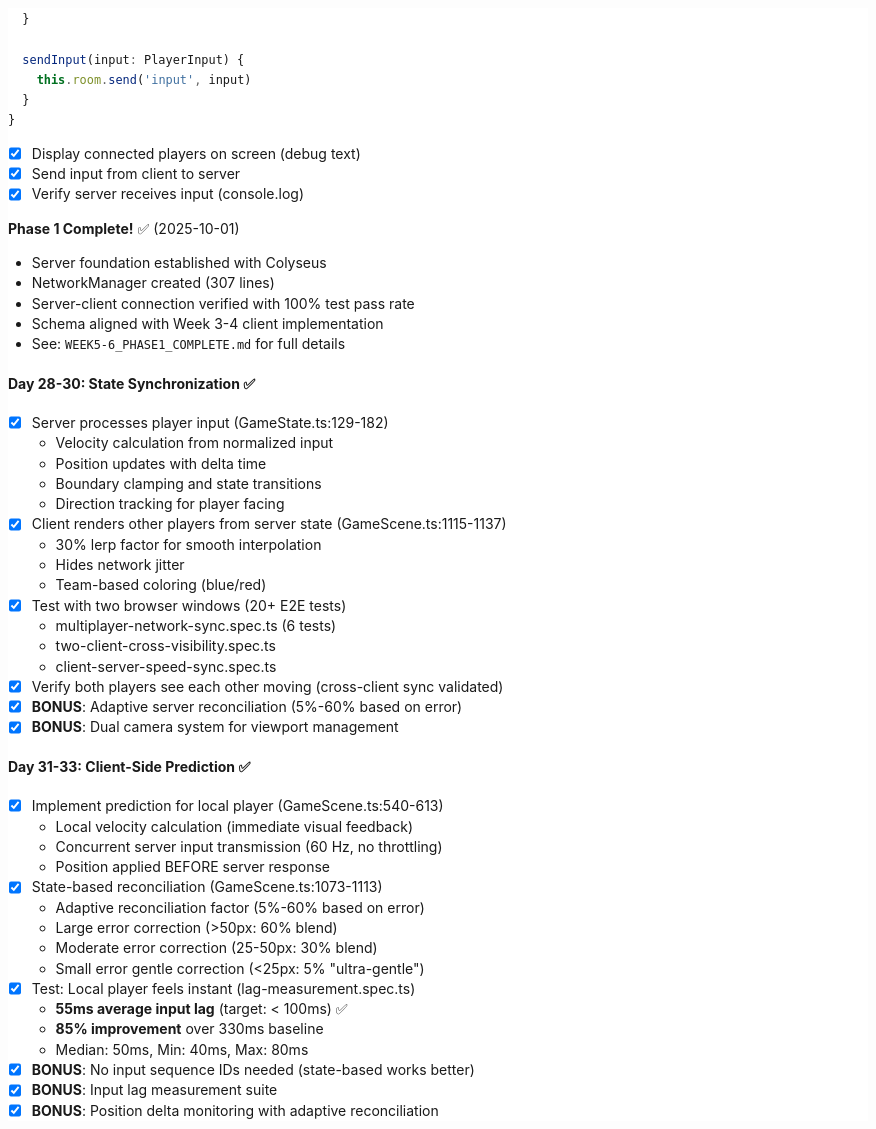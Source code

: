   ```typescript
    }

    sendInput(input: PlayerInput) {
      this.room.send('input', input)
    }
  }
  ```
- [x] Display connected players on screen (debug text)
- [x] Send input from client to server
- [x] Verify server receives input (console.log)

**Phase 1 Complete!** ✅ (2025-10-01)
- Server foundation established with Colyseus
- NetworkManager created (307 lines)
- Server-client connection verified with 100% test pass rate
- Schema aligned with Week 3-4 client implementation
- See: `WEEK5-6_PHASE1_COMPLETE.md` for full details

#### Day 28-30: State Synchronization ✅
- [x] Server processes player input (GameState.ts:129-182)
  - Velocity calculation from normalized input
  - Position updates with delta time
  - Boundary clamping and state transitions
  - Direction tracking for player facing
- [x] Client renders other players from server state (GameScene.ts:1115-1137)
  - 30% lerp factor for smooth interpolation
  - Hides network jitter
  - Team-based coloring (blue/red)
- [x] Test with two browser windows (20+ E2E tests)
  - multiplayer-network-sync.spec.ts (6 tests)
  - two-client-cross-visibility.spec.ts
  - client-server-speed-sync.spec.ts
- [x] Verify both players see each other moving (cross-client sync validated)
- [x] **BONUS**: Adaptive server reconciliation (5%-60% based on error)
- [x] **BONUS**: Dual camera system for viewport management

#### Day 31-33: Client-Side Prediction ✅
- [x] Implement prediction for local player (GameScene.ts:540-613)
  - Local velocity calculation (immediate visual feedback)
  - Concurrent server input transmission (60 Hz, no throttling)
  - Position applied BEFORE server response
- [x] State-based reconciliation (GameScene.ts:1073-1113)
  - Adaptive reconciliation factor (5%-60% based on error)
  - Large error correction (>50px: 60% blend)
  - Moderate error correction (25-50px: 30% blend)
  - Small error gentle correction (<25px: 5% "ultra-gentle")
- [x] Test: Local player feels instant (lag-measurement.spec.ts)
  - **55ms average input lag** (target: < 100ms) ✅
  - **85% improvement** over 330ms baseline
  - Median: 50ms, Min: 40ms, Max: 80ms
- [x] **BONUS**: No input sequence IDs needed (state-based works better)
- [x] **BONUS**: Input lag measurement suite
- [x] **BONUS**: Position delta monitoring with adaptive reconciliation
